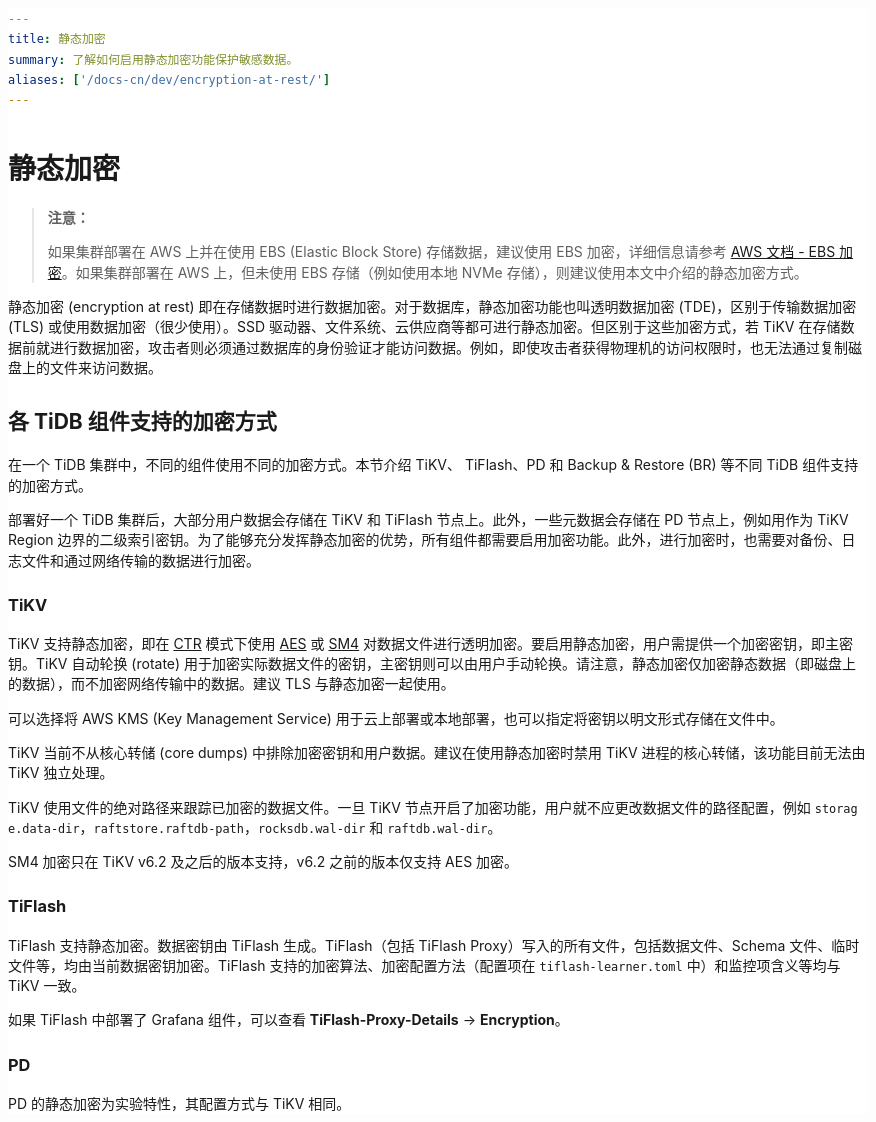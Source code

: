 ```yaml
---
title: 静态加密
summary: 了解如何启用静态加密功能保护敏感数据。
aliases: ['/docs-cn/dev/encryption-at-rest/']
---
```


# 静态加密

> **注意：**
>
> 如果集群部署在 AWS 上并在使用 EBS (Elastic Block Store) 存储数据，建议使用 EBS 加密，详细信息请参考 [AWS 文档 - EBS 加密](https://docs.aws.amazon.com/zh_cn/AWSEC2/latest/UserGuide/EBSEncryption.html)。如果集群部署在 AWS 上，但未使用 EBS 存储（例如使用本地 NVMe 存储），则建议使用本文中介绍的静态加密方式。

静态加密 (encryption at rest) 即在存储数据时进行数据加密。对于数据库，静态加密功能也叫透明数据加密 (TDE)，区别于传输数据加密 (TLS) 或使用数据加密（很少使用）。SSD 驱动器、文件系统、云供应商等都可进行静态加密。但区别于这些加密方式，若 TiKV 在存储数据前就进行数据加密，攻击者则必须通过数据库的身份验证才能访问数据。例如，即使攻击者获得物理机的访问权限时，也无法通过复制磁盘上的文件来访问数据。

## 各 TiDB 组件支持的加密方式

在一个 TiDB 集群中，不同的组件使用不同的加密方式。本节介绍 TiKV、 TiFlash、PD 和 Backup & Restore (BR) 等不同 TiDB 组件支持的加密方式。

部署好一个 TiDB 集群后，大部分用户数据会存储在 TiKV 和 TiFlash 节点上。此外，一些元数据会存储在 PD 节点上，例如用作为 TiKV Region 边界的二级索引密钥。为了能够充分发挥静态加密的优势，所有组件都需要启用加密功能。此外，进行加密时，也需要对备份、日志文件和通过网络传输的数据进行加密。

### TiKV

TiKV 支持静态加密，即在 [CTR](https://en.wikipedia.org/wiki/Block_cipher_mode_of_operation) 模式下使用 [AES](https://en.wikipedia.org/wiki/Advanced_Encryption_Standard) 或 [SM4](https://en.wikipedia.org/wiki/SM4_(cipher)) 对数据文件进行透明加密。要启用静态加密，用户需提供一个加密密钥，即主密钥。TiKV 自动轮换 (rotate) 用于加密实际数据文件的密钥，主密钥则可以由用户手动轮换。请注意，静态加密仅加密静态数据（即磁盘上的数据），而不加密网络传输中的数据。建议 TLS 与静态加密一起使用。

可以选择将 AWS KMS (Key Management Service) 用于云上部署或本地部署，也可以指定将密钥以明文形式存储在文件中。

TiKV 当前不从核心转储 (core dumps) 中排除加密密钥和用户数据。建议在使用静态加密时禁用 TiKV 进程的核心转储，该功能目前无法由 TiKV 独立处理。

TiKV 使用文件的绝对路径来跟踪已加密的数据文件。一旦 TiKV 节点开启了加密功能，用户就不应更改数据文件的路径配置，例如 `storage.data-dir`，`raftstore.raftdb-path`，`rocksdb.wal-dir` 和 `raftdb.wal-dir`。

SM4 加密只在 TiKV v6.2 及之后的版本支持，v6.2 之前的版本仅支持 AES 加密。

### TiFlash

TiFlash 支持静态加密。数据密钥由 TiFlash 生成。TiFlash（包括 TiFlash Proxy）写入的所有文件，包括数据文件、Schema 文件、临时文件等，均由当前数据密钥加密。TiFlash 支持的加密算法、加密配置方法（配置项在 `tiflash-learner.toml` 中）和监控项含义等均与 TiKV 一致。

如果 TiFlash 中部署了 Grafana 组件，可以查看 **TiFlash-Proxy-Details** -> **Encryption**。

### PD

PD 的静态加密为实验特性，其配置方式与 TiKV 相同。
